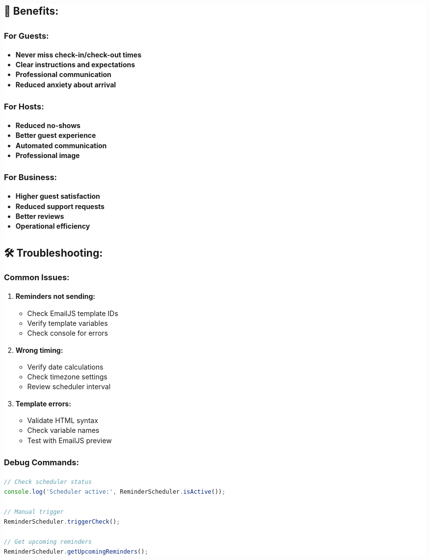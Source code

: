 ## 🚀 **Benefits:**

### **For Guests:**
- **Never miss check-in/check-out times**
- **Clear instructions and expectations**
- **Professional communication**
- **Reduced anxiety about arrival**

### **For Hosts:**
- **Reduced no-shows**
- **Better guest experience**
- **Automated communication**
- **Professional image**

### **For Business:**
- **Higher guest satisfaction**
- **Reduced support requests**
- **Better reviews**
- **Operational efficiency**

## 🛠️ **Troubleshooting:**

### **Common Issues:**

1. **Reminders not sending:**
   - Check EmailJS template IDs
   - Verify template variables
   - Check console for errors

2. **Wrong timing:**
   - Verify date calculations
   - Check timezone settings
   - Review scheduler interval

3. **Template errors:**
   - Validate HTML syntax
   - Check variable names
   - Test with EmailJS preview

### **Debug Commands:**
```javascript
// Check scheduler status
console.log('Scheduler active:', ReminderScheduler.isActive());

// Manual trigger
ReminderScheduler.triggerCheck();

// Get upcoming reminders
ReminderScheduler.getUpcomingReminders();
```
